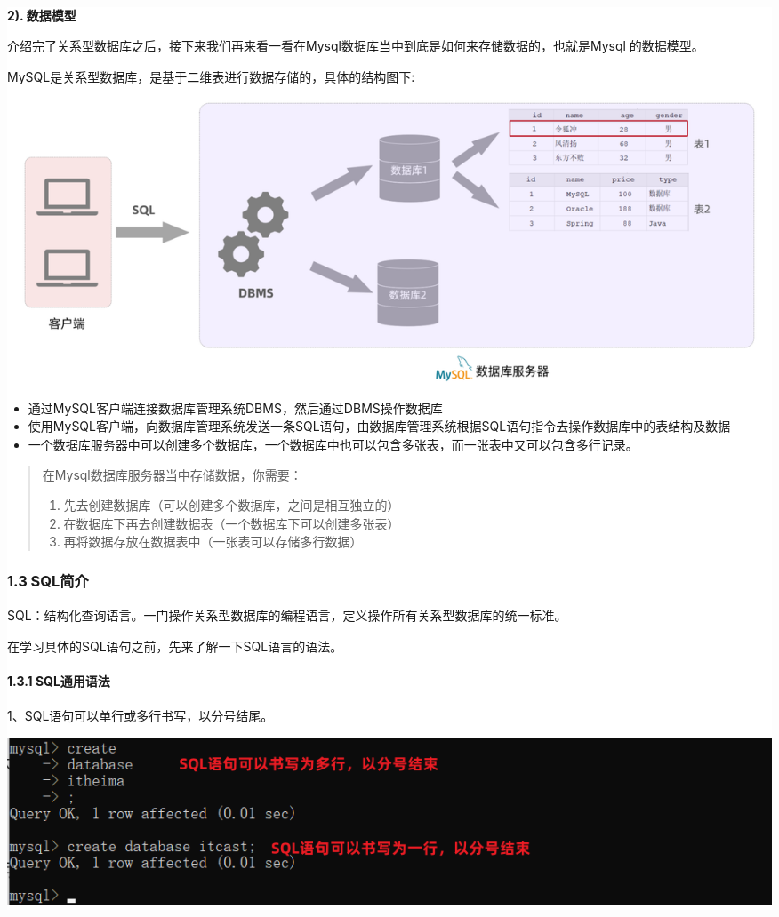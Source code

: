 

**2). 数据模型**

介绍完了关系型数据库之后，接下来我们再来看一看在Mysql数据库当中到底是如何来存储数据的，也就是Mysql 的数据模型。

MySQL是关系型数据库，是基于二维表进行数据存储的，具体的结构图下:

![image-20220829111741419](assets/image-20220829111741419.png) 

- 通过MySQL客户端连接数据库管理系统DBMS，然后通过DBMS操作数据库
- 使用MySQL客户端，向数据库管理系统发送一条SQL语句，由数据库管理系统根据SQL语句指令去操作数据库中的表结构及数据
- 一个数据库服务器中可以创建多个数据库，一个数据库中也可以包含多张表，而一张表中又可以包含多行记录。

> 在Mysql数据库服务器当中存储数据，你需要：
>
> 1. 先去创建数据库（可以创建多个数据库，之间是相互独立的）
> 2. 在数据库下再去创建数据表（一个数据库下可以创建多张表）
> 3. 再将数据存放在数据表中（一张表可以存储多行数据）





### 1.3 SQL简介

SQL：结构化查询语言。一门操作关系型数据库的编程语言，定义操作所有关系型数据库的统一标准。

在学习具体的SQL语句之前，先来了解一下SQL语言的语法。

#### 1.3.1 SQL通用语法

1、SQL语句可以单行或多行书写，以分号结尾。

![image-20221205151656214](assets/image-20221205151656214.png)
